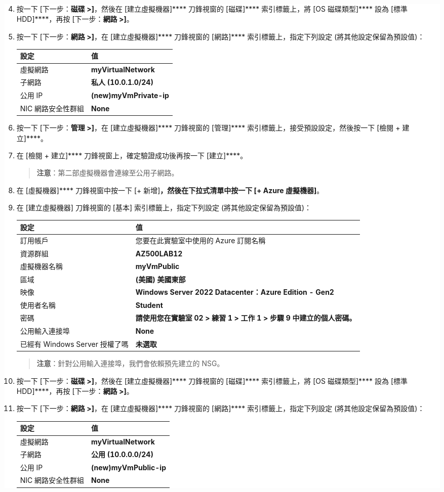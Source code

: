 4. 按一下 [下一步：**磁碟 >]**，然後在 [建立虛擬機器]**** 刀鋒視窗的 [磁碟]**** 索引標籤上，將 [OS 磁碟類型]**** 設為 [標準 HDD]****，再按 [下一步：**網路 >]**。

5. 按一下 [下一步：**網路 >]**，在 [建立虛擬機器]**** 刀鋒視窗的 [網路]**** 索引標籤上，指定下列設定 (將其他設定保留為預設值)：

    |設定|值|
    |---|---|
    |虛擬網路|**myVirtualNetwork**|
    |子網路|**私人 (10.0.1.0/24)**|
    |公用 IP|**(new)myVmPrivate-ip**|
    |NIC 網路安全性群組|**None**|

6. 按一下 [下一步：**管理 >]**，在 [建立虛擬機器]**** 刀鋒視窗的 [管理]**** 索引標籤上，接受預設設定，然後按一下 [檢閱 + 建立]****。

7. 在 [檢閱 + 建立]**** 刀鋒視窗上，確定驗證成功後再按一下 [建立]****。

    >**注意**：第二部虛擬機器會連線至公用子網路。

8. 在 [虛擬機器]**** 刀鋒視窗中按一下 [+ 新增]****，然後在下拉式清單中按一下 [+ Azure 虛擬機器]****。

9. 在 [建立虛擬機器] 刀鋒視窗的 [基本] 索引標籤上，指定下列設定 (將其他設定保留為預設值)：

    |設定|值|
    |---|---|
    |訂用帳戶|您要在此實驗室中使用的 Azure 訂閱名稱|
    |資源群組|**AZ500LAB12**|
    |虛擬機器名稱|**myVmPublic**|
    |區域|**(美國) 美國東部**|
    |映像|**Windows Server 2022 Datacenter：Azure Edition - Gen2**|
    |使用者名稱|**Student**|
    |密碼|**請使用您在實驗室 02 > 練習 1 > 工作 1 > 步驟 9 中建立的個人密碼。**|
    |公用輸入連接埠|**None**|
    |已經有 Windows Server 授權了嗎|**未選取**|

    >**注意**：針對公用輸入連接埠，我們會依賴預先建立的 NSG。 

10. 按一下 [下一步：**磁碟 >]**，然後在 [建立虛擬機器]**** 刀鋒視窗的 [磁碟]**** 索引標籤上，將 [OS 磁碟類型]**** 設為 [標準 HDD]****，再按 [下一步：**網路 >]**。

11. 按一下 [下一步：**網路 >]**，在 [建立虛擬機器]**** 刀鋒視窗的 [網路]**** 索引標籤上，指定下列設定 (將其他設定保留為預設值)：

    |設定|值|
    |---|---|
    |虛擬網路|**myVirtualNetwork**|
    |子網路|**公用 (10.0.0.0/24)**|
    |公用 IP|**(new)myVmPublic-ip**|
    |NIC 網路安全性群組|**None**|
